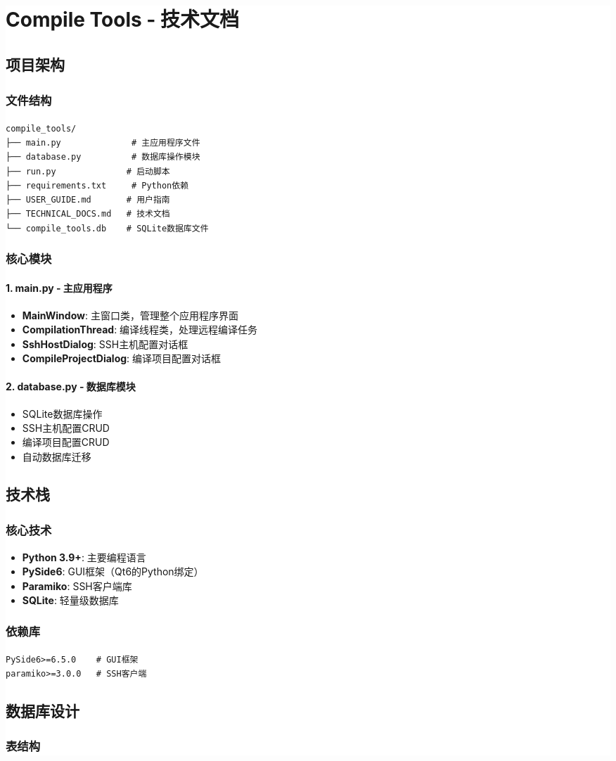 # Compile Tools - 技术文档

## 项目架构

### 文件结构
```
compile_tools/
├── main.py              # 主应用程序文件
├── database.py          # 数据库操作模块
├── run.py              # 启动脚本
├── requirements.txt     # Python依赖
├── USER_GUIDE.md       # 用户指南
├── TECHNICAL_DOCS.md   # 技术文档
└── compile_tools.db    # SQLite数据库文件
```

### 核心模块

#### 1. main.py - 主应用程序
- **MainWindow**: 主窗口类，管理整个应用程序界面
- **CompilationThread**: 编译线程类，处理远程编译任务
- **SshHostDialog**: SSH主机配置对话框
- **CompileProjectDialog**: 编译项目配置对话框

#### 2. database.py - 数据库模块
- SQLite数据库操作
- SSH主机配置CRUD
- 编译项目配置CRUD
- 自动数据库迁移

## 技术栈

### 核心技术
- **Python 3.9+**: 主要编程语言
- **PySide6**: GUI框架（Qt6的Python绑定）
- **Paramiko**: SSH客户端库
- **SQLite**: 轻量级数据库

### 依赖库
```
PySide6>=6.5.0    # GUI框架
paramiko>=3.0.0   # SSH客户端
```

## 数据库设计

### 表结构
